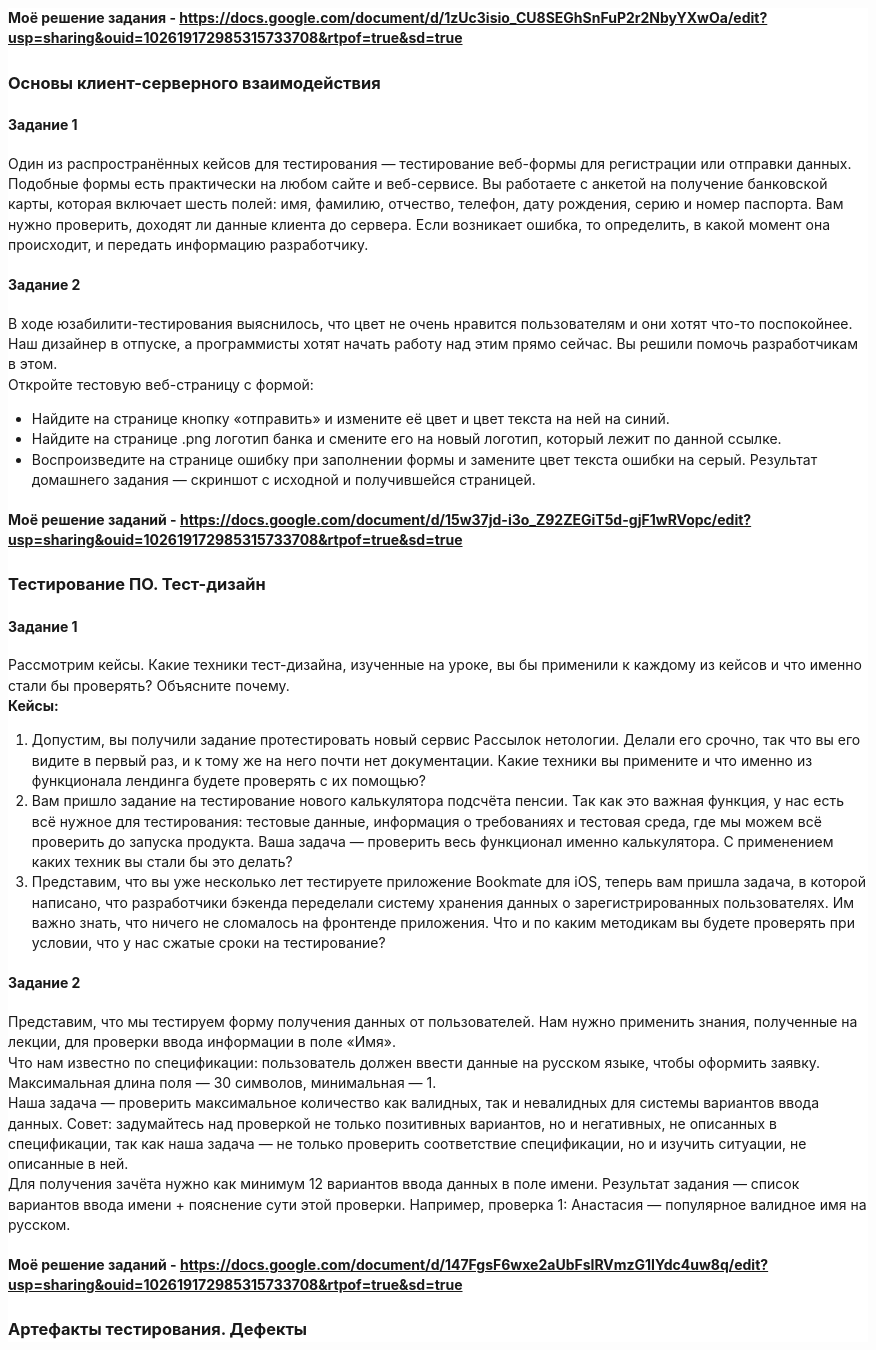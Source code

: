 #### Моё решение задания - https://docs.google.com/document/d/1zUc3isio_CU8SEGhSnFuP2r2NbyYXwOa/edit?usp=sharing&ouid=102619172985315733708&rtpof=true&sd=true 
### <a name="b"></a> Основы клиент-серверного взаимодействия
#### Задание 1
Один из распространённых кейсов для тестирования — тестирование веб-формы для регистрации или отправки данных. Подобные формы есть практически на любом сайте и веб-сервисе.
Вы работаете с анкетой на получение банковской карты, которая включает шесть полей: имя, фамилию, отчество, телефон, дату рождения, серию и номер паспорта. Вам нужно проверить, доходят ли данные клиента до сервера. Если возникает ошибка, то определить, в какой момент она происходит, и передать информацию разработчику.
#### Задание 2  
В ходе юзабилити-тестирования выяснилось, что цвет не очень нравится пользователям и они хотят что-то поспокойнее. Наш дизайнер в отпуске, а программисты хотят начать работу над этим прямо сейчас. Вы решили помочь разработчикам в этом.  
Откройте тестовую веб-страницу с формой:  
- Найдите на странице кнопку «отправить» и измените её цвет и цвет текста на ней на синий.  
- Найдите на странице .png логотип банка и смените его на новый логотип, который лежит по данной ссылке.  
- Воспроизведите на странице ошибку при заполнении формы и замените цвет текста ошибки на серый. Результат домашнего задания — скриншот с исходной и получившейся страницей.  
#### Моё решение заданий - https://docs.google.com/document/d/15w37jd-i3o_Z92ZEGiT5d-gjF1wRVopc/edit?usp=sharing&ouid=102619172985315733708&rtpof=true&sd=true 
### <a name="c"></a>Тестирование ПО. Тест-дизайн
#### Задание 1
Рассмотрим кейсы. Какие техники тест-дизайна, изученные на уроке, вы бы применили к каждому из кейсов и что именно стали бы проверять? Объясните почему.  
**Кейсы:**  
1. Допустим, вы получили задание протестировать новый сервис Рассылок нетологии. Делали его срочно, так что вы его видите в первый раз, и к тому же на него почти нет документации. Какие техники вы примените и что именно из функционала лендинга будете проверять с их помощью?
2. Вам пришло задание на тестирование нового калькулятора подсчёта пенсии. Так как это важная функция, у нас есть всё нужное для тестирования: тестовые данные, информация о требованиях и тестовая среда, где мы можем всё проверить до запуска продукта. Ваша задача — проверить весь функционал именно калькулятора. С применением каких техник вы стали бы это делать?  
3. Представим, что вы уже несколько лет тестируете приложение Bookmate для iOS, теперь вам пришла задача, в которой написано, что разработчики бэкенда переделали систему хранения данных о зарегистрированных пользователях. Им важно знать, что ничего не сломалось на фронтенде приложения. Что и по каким методикам вы будете проверять при условии, что у нас сжатые сроки на тестирование?  
#### Задание 2  
Представим, что мы тестируем форму получения данных от пользователей. Нам нужно применить знания, полученные на лекции, для проверки ввода информации в поле «Имя».  
Что нам известно по спецификации: пользователь должен ввести данные на русском языке, чтобы оформить заявку. Максимальная длина поля — 30 символов, минимальная — 1.  
Наша задача — проверить максимальное количество как валидных, так и невалидных для системы вариантов ввода данных. Совет: задумайтесь над проверкой не только позитивных вариантов, но и негативных, не описанных в спецификации, так как наша задача — не только проверить соответствие спецификации, но и изучить ситуации, не описанные в ней.  
Для получения зачёта нужно как минимум 12 вариантов ввода данных в поле имени.
Результат задания — список вариантов ввода имени + пояснение сути этой проверки. Например, проверка 1: Анастасия — популярное валидное имя на русском.  
#### Моё решение заданий - https://docs.google.com/document/d/147FgsF6wxe2aUbFsIRVmzG1IYdc4uw8q/edit?usp=sharing&ouid=102619172985315733708&rtpof=true&sd=true 
### <a name="d"></a> Артефакты тестирования. Дефекты
